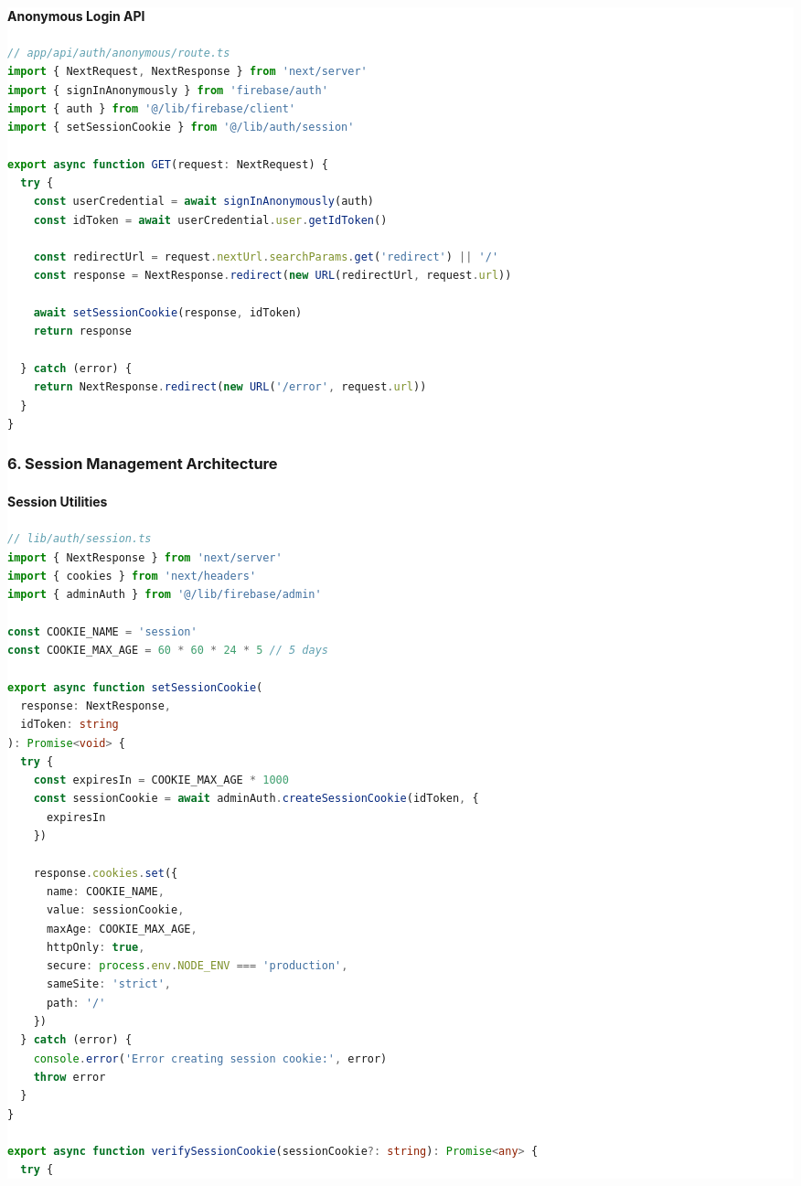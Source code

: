 #### Anonymous Login API
```ts
// app/api/auth/anonymous/route.ts
import { NextRequest, NextResponse } from 'next/server'
import { signInAnonymously } from 'firebase/auth'
import { auth } from '@/lib/firebase/client'
import { setSessionCookie } from '@/lib/auth/session'

export async function GET(request: NextRequest) {
  try {
    const userCredential = await signInAnonymously(auth)
    const idToken = await userCredential.user.getIdToken()
    
    const redirectUrl = request.nextUrl.searchParams.get('redirect') || '/'
    const response = NextResponse.redirect(new URL(redirectUrl, request.url))
    
    await setSessionCookie(response, idToken)
    return response

  } catch (error) {
    return NextResponse.redirect(new URL('/error', request.url))
  }
}
```

### 6. Session Management Architecture

#### Session Utilities
```ts
// lib/auth/session.ts
import { NextResponse } from 'next/server'
import { cookies } from 'next/headers'
import { adminAuth } from '@/lib/firebase/admin'

const COOKIE_NAME = 'session'
const COOKIE_MAX_AGE = 60 * 60 * 24 * 5 // 5 days

export async function setSessionCookie(
  response: NextResponse, 
  idToken: string
): Promise<void> {
  try {
    const expiresIn = COOKIE_MAX_AGE * 1000
    const sessionCookie = await adminAuth.createSessionCookie(idToken, {
      expiresIn
    })

    response.cookies.set({
      name: COOKIE_NAME,
      value: sessionCookie,
      maxAge: COOKIE_MAX_AGE,
      httpOnly: true,
      secure: process.env.NODE_ENV === 'production',
      sameSite: 'strict',
      path: '/'
    })
  } catch (error) {
    console.error('Error creating session cookie:', error)
    throw error
  }
}

export async function verifySessionCookie(sessionCookie?: string): Promise<any> {
  try {
```